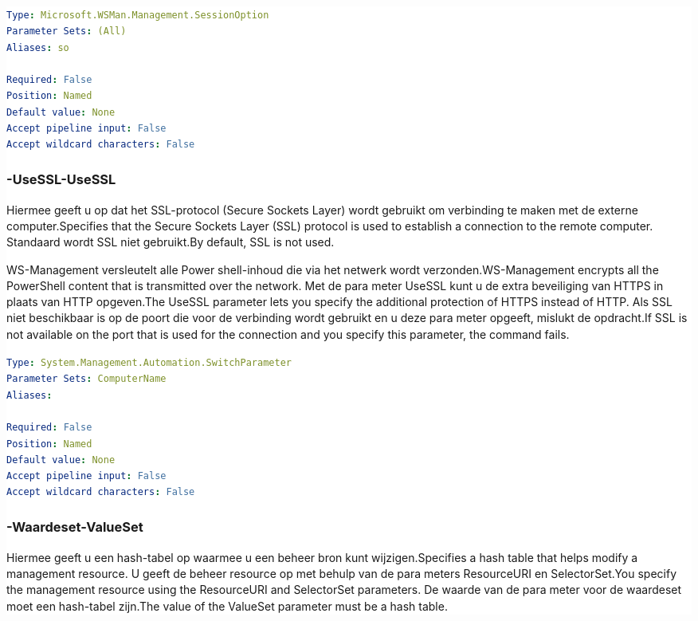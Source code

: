 ```yaml
Type: Microsoft.WSMan.Management.SessionOption
Parameter Sets: (All)
Aliases: so

Required: False
Position: Named
Default value: None
Accept pipeline input: False
Accept wildcard characters: False
```

### <span data-ttu-id="a61c3-219">-UseSSL</span><span class="sxs-lookup"><span data-stu-id="a61c3-219">-UseSSL</span></span>

<span data-ttu-id="a61c3-220">Hiermee geeft u op dat het SSL-protocol (Secure Sockets Layer) wordt gebruikt om verbinding te maken met de externe computer.</span><span class="sxs-lookup"><span data-stu-id="a61c3-220">Specifies that the Secure Sockets Layer (SSL) protocol is used to establish a connection to the remote computer.</span></span>
<span data-ttu-id="a61c3-221">Standaard wordt SSL niet gebruikt.</span><span class="sxs-lookup"><span data-stu-id="a61c3-221">By default, SSL is not used.</span></span>

<span data-ttu-id="a61c3-222">WS-Management versleutelt alle Power shell-inhoud die via het netwerk wordt verzonden.</span><span class="sxs-lookup"><span data-stu-id="a61c3-222">WS-Management encrypts all the PowerShell content  that is transmitted over the network.</span></span>
<span data-ttu-id="a61c3-223">Met de para meter UseSSL kunt u de extra beveiliging van HTTPS in plaats van HTTP opgeven.</span><span class="sxs-lookup"><span data-stu-id="a61c3-223">The UseSSL parameter lets you specify the additional protection of HTTPS instead of HTTP.</span></span>
<span data-ttu-id="a61c3-224">Als SSL niet beschikbaar is op de poort die voor de verbinding wordt gebruikt en u deze para meter opgeeft, mislukt de opdracht.</span><span class="sxs-lookup"><span data-stu-id="a61c3-224">If SSL is not available on the port that is used for the connection and you specify this parameter, the command fails.</span></span>

```yaml
Type: System.Management.Automation.SwitchParameter
Parameter Sets: ComputerName
Aliases:

Required: False
Position: Named
Default value: None
Accept pipeline input: False
Accept wildcard characters: False
```

### <span data-ttu-id="a61c3-225">-Waardeset</span><span class="sxs-lookup"><span data-stu-id="a61c3-225">-ValueSet</span></span>

<span data-ttu-id="a61c3-226">Hiermee geeft u een hash-tabel op waarmee u een beheer bron kunt wijzigen.</span><span class="sxs-lookup"><span data-stu-id="a61c3-226">Specifies a hash table that helps modify a management resource.</span></span>
<span data-ttu-id="a61c3-227">U geeft de beheer resource op met behulp van de para meters ResourceURI en SelectorSet.</span><span class="sxs-lookup"><span data-stu-id="a61c3-227">You specify the management resource using the ResourceURI and SelectorSet parameters.</span></span>
<span data-ttu-id="a61c3-228">De waarde van de para meter voor de waardeset moet een hash-tabel zijn.</span><span class="sxs-lookup"><span data-stu-id="a61c3-228">The value of the ValueSet parameter must be a hash table.</span></span>
